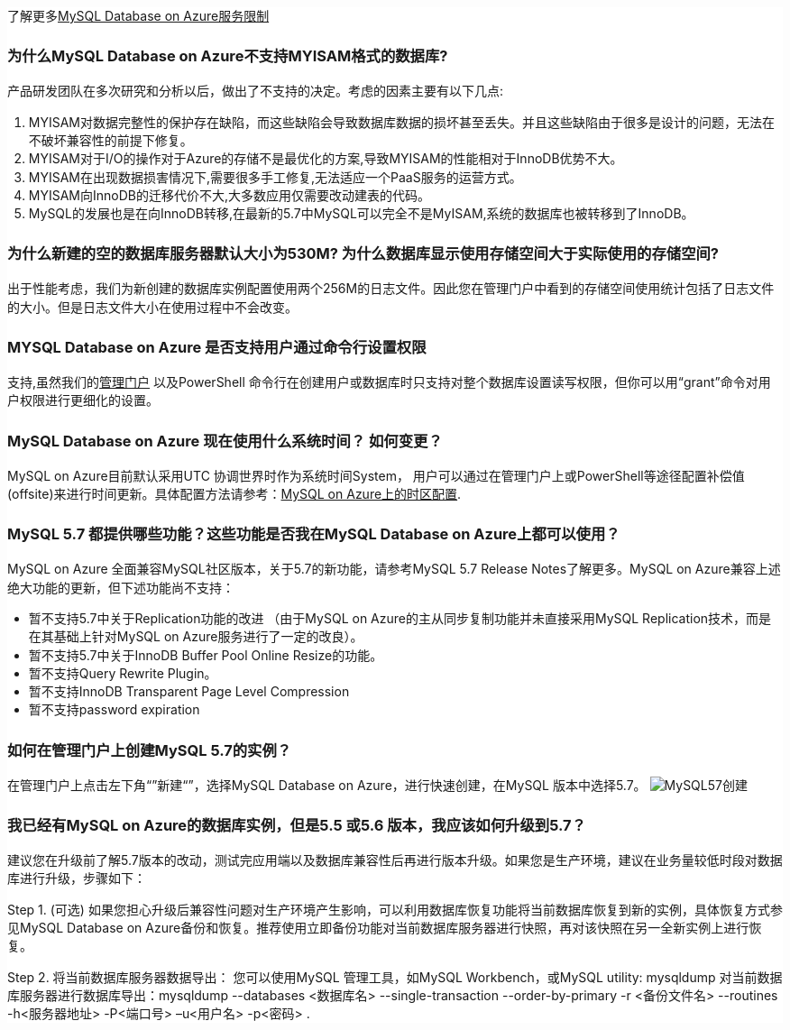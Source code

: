 了解更多[MySQL Database on Azure服务限制](./mysql-database-operation-limitation.md)

### **为什么MySQL Database on Azure不支持MYISAM格式的数据库?**

产品研发团队在多次研究和分析以后，做出了不支持的决定。考虑的因素主要有以下几点:

1. MYISAM对数据完整性的保护存在缺陷，而这些缺陷会导致数据库数据的损坏甚至丢失。并且这些缺陷由于很多是设计的问题，无法在不破坏兼容性的前提下修复。
2. MYISAM对于I/O的操作对于Azure的存储不是最优化的方案,导致MYISAM的性能相对于InnoDB优势不大。
3. MYISAM在出现数据损害情况下,需要很多手工修复,无法适应一个PaaS服务的运营方式。
4. MYISAM向InnoDB的迁移代价不大,大多数应用仅需要改动建表的代码。
5. MySQL的发展也是在向InnoDB转移,在最新的5.7中MySQL可以完全不是MyISAM,系统的数据库也被转移到了InnoDB。

### **为什么新建的空的数据库服务器默认大小为530M? 为什么数据库显示使用存储空间大于实际使用的存储空间?**

出于性能考虑，我们为新创建的数据库实例配置使用两个256M的日志文件。因此您在管理门户中看到的存储空间使用统计包括了日志文件的大小。但是日志文件大小在使用过程中不会改变。

### **MYSQL Database on Azure 是否支持用户通过命令行设置权限**

支持,虽然我们的[管理门户](https://manage.windowsazure.cn/) 以及PowerShell 命令行在创建用户或数据库时只支持对整个数据库设置读写权限，但你可以用“grant”命令对用户权限进行更细化的设置。

### **MySQL Database on Azure 现在使用什么系统时间？ 如何变更？**
MySQL on Azure目前默认采用UTC 协调世界时作为系统时间System， 用户可以通过在管理门户上或PowerShell等途径配置补偿值(offsite)来进行时间更新。具体配置方法请参考：[MySQL on Azure上的时区配置](./mysql-database-timezone-config.md).

### **MySQL 5.7 都提供哪些功能？这些功能是否我在MySQL Database on Azure上都可以使用？**

MySQL on Azure 全面兼容MySQL社区版本，关于5.7的新功能，请参考MySQL 5.7 Release Notes了解更多。MySQL on Azure兼容上述绝大功能的更新，但下述功能尚不支持：

- 暂不支持5.7中关于Replication功能的改进 （由于MySQL on Azure的主从同步复制功能并未直接采用MySQL Replication技术，而是在其基础上针对MySQL on Azure服务进行了一定的改良）。
- 暂不支持5.7中关于InnoDB Buffer Pool Online Resize的功能。
- 暂不支持Query Rewrite Plugin。
- 暂不支持InnoDB Transparent Page Level Compression
-   暂不支持password expiration

### **如何在管理门户上创建MySQL 5.7的实例？**

在管理门户上点击左下角“”新建“”，选择MySQL Database on Azure，进行快速创建，在MySQL 版本中选择5.7。
![MySQL57创建][2]

### **我已经有MySQL on Azure的数据库实例，但是5.5 或5.6 版本，我应该如何升级到5.7？**

建议您在升级前了解5.7版本的改动，测试完应用端以及数据库兼容性后再进行版本升级。如果您是生产环境，建议在业务量较低时段对数据库进行升级，步骤如下：

Step 1. (可选) 如果您担心升级后兼容性问题对生产环境产生影响，可以利用数据库恢复功能将当前数据库恢复到新的实例，具体恢复方式参见MySQL Database on Azure备份和恢复。推荐使用立即备份功能对当前数据库服务器进行快照，再对该快照在另一全新实例上进行恢复。

Step 2. 将当前数据库服务器数据导出：
您可以使用MySQL 管理工具，如MySQL Workbench，或MySQL utility: mysqldump 对当前数据库服务器进行数据库导出：mysqldump --databases <数据库名> --single-transaction --order-by-primary -r <备份文件名> --routines -h<服务器地址> -P<端口号> –u<用户名> -p<密码> .


[1]: ./media/mysql-database-compatibilityinquiry/SSL.png
[2]: ./media/mysql-database-serviceinquiry/mysql57.png
[3]: ./media/mysql-database-otherinquiry/statusbug1.png
[4]: ./media/mysql-database-otherinquiry/statusbug2.png
[5]: ./media/mysql-database-otherinquiry/emoji1.png
[6]: ./media/mysql-database-otherinquiry/emoji2.png
[7]: ./media/mysql-database-otherinquiry/emoji3.png